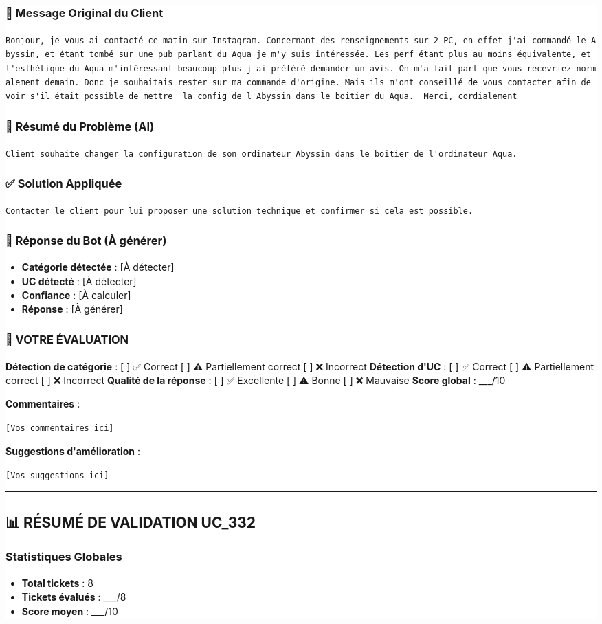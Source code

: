### 💬 Message Original du Client
```
Bonjour, je vous ai contacté ce matin sur Instagram. Concernant des renseignements sur 2 PC, en effet j'ai commandé le Abyssin, et étant tombé sur une pub parlant du Aqua je m'y suis intéressée. Les perf étant plus au moins équivalente, et l'esthétique du Aqua m'intéressant beaucoup plus j'ai préféré demander un avis. On m'a fait part que vous recevriez normalement demain. Donc je souhaitais rester sur ma commande d'origine. Mais ils m'ont conseillé de vous contacter afin de voir s'il était possible de mettre  la config de l'Abyssin dans le boitier du Aqua.  Merci, cordialement 

```

### 📝 Résumé du Problème (AI)
```
Client souhaite changer la configuration de son ordinateur Abyssin dans le boitier de l'ordinateur Aqua.
```

### ✅ Solution Appliquée
```
Contacter le client pour lui proposer une solution technique et confirmer si cela est possible.
```

### 🤖 Réponse du Bot (À générer)
- **Catégorie détectée** : [À détecter]
- **UC détecté** : [À détecter]
- **Confiance** : [À calculer]
- **Réponse** : [À générer]

### 📝 VOTRE ÉVALUATION
**Détection de catégorie** : [ ] ✅ Correct [ ] ⚠️ Partiellement correct [ ] ❌ Incorrect
**Détection d'UC** : [ ] ✅ Correct [ ] ⚠️ Partiellement correct [ ] ❌ Incorrect
**Qualité de la réponse** : [ ] ✅ Excellente [ ] ⚠️ Bonne [ ] ❌ Mauvaise
**Score global** : ___/10

**Commentaires** :
```
[Vos commentaires ici]
```

**Suggestions d'amélioration** :
```
[Vos suggestions ici]
```

---

## 📊 RÉSUMÉ DE VALIDATION UC_332

### Statistiques Globales
- **Total tickets** : 8
- **Tickets évalués** : ___/8
- **Score moyen** : ___/10
